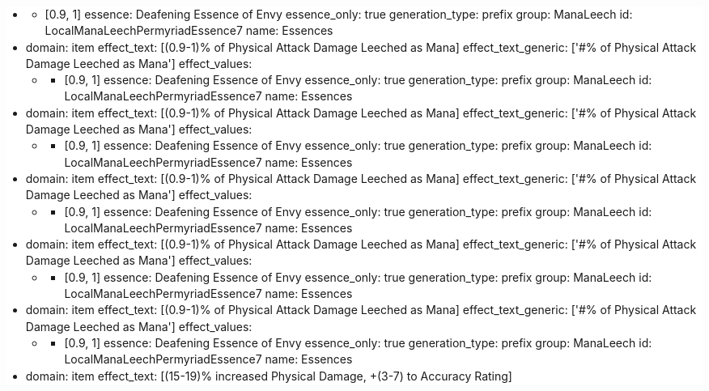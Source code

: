   - - [0.9, 1]
  essence: Deafening Essence of Envy
  essence_only: true
  generation_type: prefix
  group: ManaLeech
  id: LocalManaLeechPermyriadEssence7
  name: Essences
- domain: item
  effect_text: [(0.9-1)% of Physical Attack Damage Leeched as Mana]
  effect_text_generic: ['#% of Physical Attack Damage Leeched as Mana']
  effect_values:
  - - [0.9, 1]
  essence: Deafening Essence of Envy
  essence_only: true
  generation_type: prefix
  group: ManaLeech
  id: LocalManaLeechPermyriadEssence7
  name: Essences
- domain: item
  effect_text: [(0.9-1)% of Physical Attack Damage Leeched as Mana]
  effect_text_generic: ['#% of Physical Attack Damage Leeched as Mana']
  effect_values:
  - - [0.9, 1]
  essence: Deafening Essence of Envy
  essence_only: true
  generation_type: prefix
  group: ManaLeech
  id: LocalManaLeechPermyriadEssence7
  name: Essences
- domain: item
  effect_text: [(0.9-1)% of Physical Attack Damage Leeched as Mana]
  effect_text_generic: ['#% of Physical Attack Damage Leeched as Mana']
  effect_values:
  - - [0.9, 1]
  essence: Deafening Essence of Envy
  essence_only: true
  generation_type: prefix
  group: ManaLeech
  id: LocalManaLeechPermyriadEssence7
  name: Essences
- domain: item
  effect_text: [(0.9-1)% of Physical Attack Damage Leeched as Mana]
  effect_text_generic: ['#% of Physical Attack Damage Leeched as Mana']
  effect_values:
  - - [0.9, 1]
  essence: Deafening Essence of Envy
  essence_only: true
  generation_type: prefix
  group: ManaLeech
  id: LocalManaLeechPermyriadEssence7
  name: Essences
- domain: item
  effect_text: [(0.9-1)% of Physical Attack Damage Leeched as Mana]
  effect_text_generic: ['#% of Physical Attack Damage Leeched as Mana']
  effect_values:
  - - [0.9, 1]
  essence: Deafening Essence of Envy
  essence_only: true
  generation_type: prefix
  group: ManaLeech
  id: LocalManaLeechPermyriadEssence7
  name: Essences
- domain: item
  effect_text: [(15-19)% increased Physical Damage, +(3-7) to Accuracy Rating]